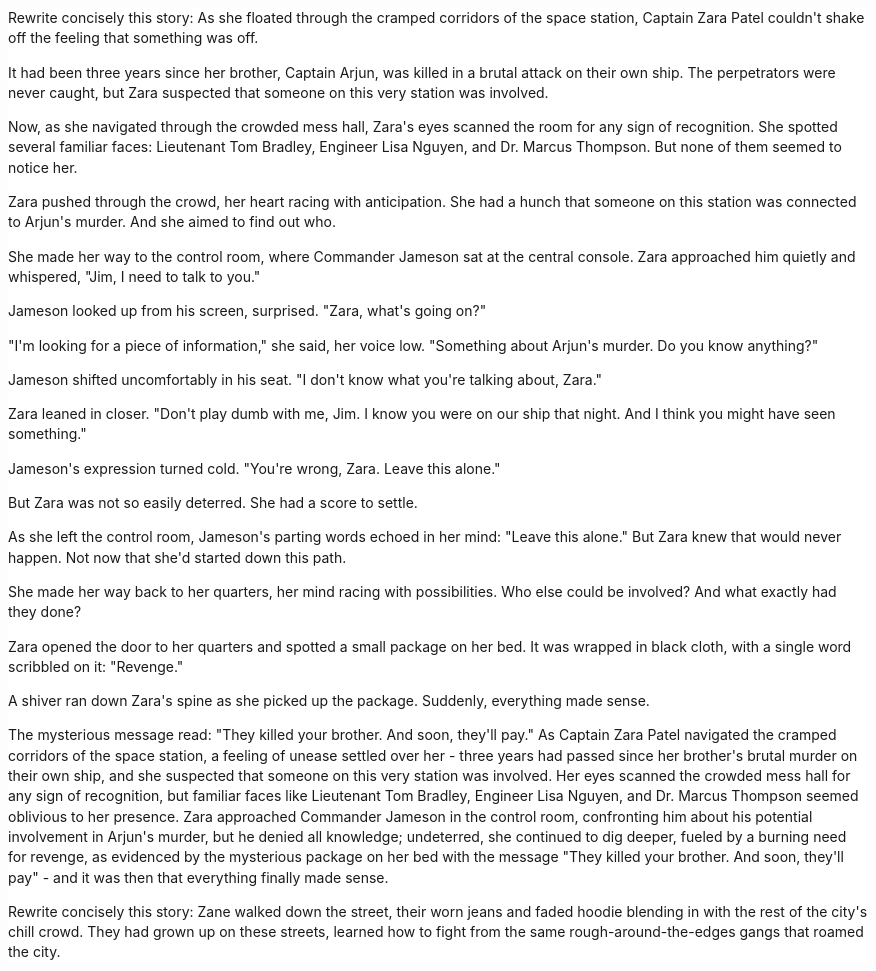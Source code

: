 Rewrite concisely this story:
As she floated through the cramped corridors of the space station, Captain Zara Patel couldn't shake off the feeling that something was off.

It had been three years since her brother, Captain Arjun, was killed in a brutal attack on their own ship. The perpetrators were never caught, but Zara suspected that someone on this very station was involved.

Now, as she navigated through the crowded mess hall, Zara's eyes scanned the room for any sign of recognition. She spotted several familiar faces: Lieutenant Tom Bradley, Engineer Lisa Nguyen, and Dr. Marcus Thompson. But none of them seemed to notice her.

Zara pushed through the crowd, her heart racing with anticipation. She had a hunch that someone on this station was connected to Arjun's murder. And she aimed to find out who.

She made her way to the control room, where Commander Jameson sat at the central console. Zara approached him quietly and whispered, "Jim, I need to talk to you."

Jameson looked up from his screen, surprised. "Zara, what's going on?"

"I'm looking for a piece of information," she said, her voice low. "Something about Arjun's murder. Do you know anything?"

Jameson shifted uncomfortably in his seat. "I don't know what you're talking about, Zara."

Zara leaned in closer. "Don't play dumb with me, Jim. I know you were on our ship that night. And I think you might have seen something."

Jameson's expression turned cold. "You're wrong, Zara. Leave this alone."

But Zara was not so easily deterred. She had a score to settle.

As she left the control room, Jameson's parting words echoed in her mind: "Leave this alone." But Zara knew that would never happen. Not now that she'd started down this path.

She made her way back to her quarters, her mind racing with possibilities. Who else could be involved? And what exactly had they done?

Zara opened the door to her quarters and spotted a small package on her bed. It was wrapped in black cloth, with a single word scribbled on it: "Revenge."

A shiver ran down Zara's spine as she picked up the package. Suddenly, everything made sense.

The mysterious message read: "They killed your brother. And soon, they'll pay."
<start>As Captain Zara Patel navigated the cramped corridors of the space station, a feeling of unease settled over her - three years had passed since her brother's brutal murder on their own ship, and she suspected that someone on this very station was involved. Her eyes scanned the crowded mess hall for any sign of recognition, but familiar faces like Lieutenant Tom Bradley, Engineer Lisa Nguyen, and Dr. Marcus Thompson seemed oblivious to her presence. Zara approached Commander Jameson in the control room, confronting him about his potential involvement in Arjun's murder, but he denied all knowledge; undeterred, she continued to dig deeper, fueled by a burning need for revenge, as evidenced by the mysterious package on her bed with the message "They killed your brother. And soon, they'll pay" - and it was then that everything finally made sense.
<end>

Rewrite concisely this story:
Zane walked down the street, their worn jeans and faded hoodie blending in with the rest of the city's chill crowd. They had grown up on these streets, learned how to fight from the same rough-around-the-edges gangs that roamed the city.
